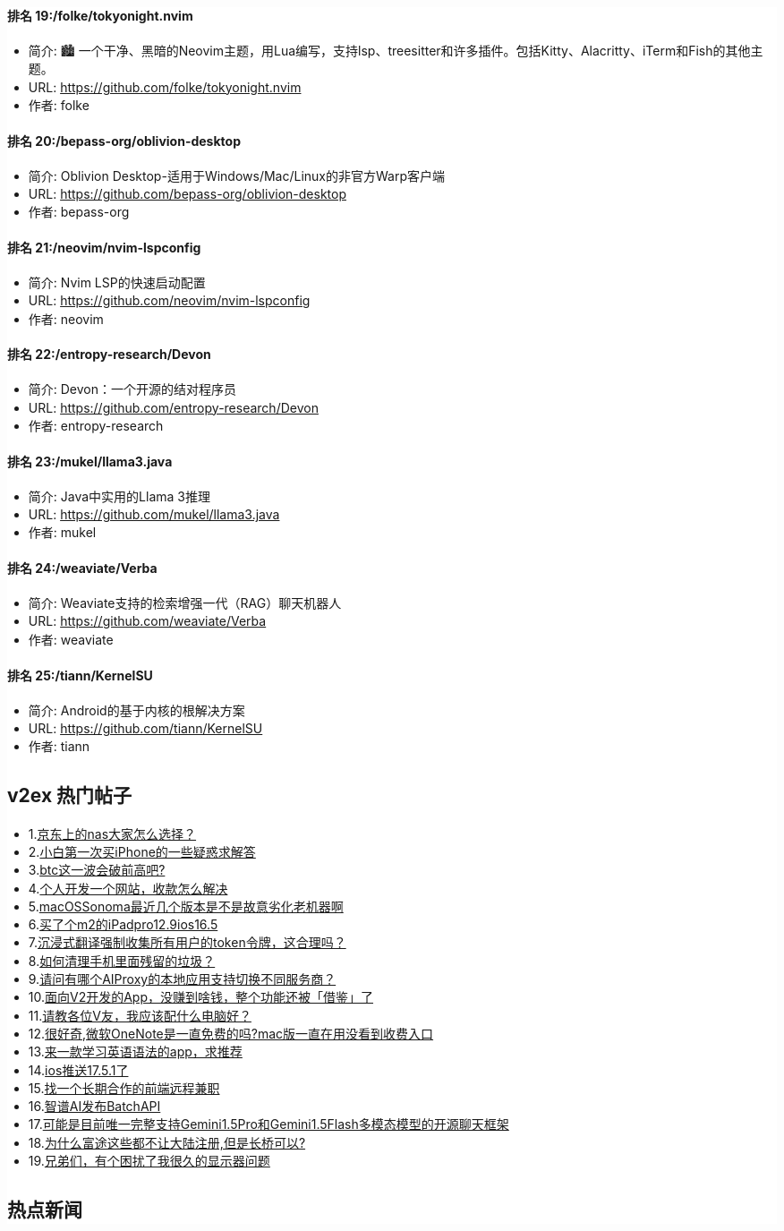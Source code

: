 #### 排名 19:/folke/tokyonight.nvim
- 简介: 🏙 一个干净、黑暗的Neovim主题，用Lua编写，支持lsp、treesitter和许多插件。包括Kitty、Alacritty、iTerm和Fish的其他主题。
- URL: https://github.com/folke/tokyonight.nvim
- 作者: folke 

#### 排名 20:/bepass-org/oblivion-desktop
- 简介: Oblivion Desktop-适用于Windows/Mac/Linux的非官方Warp客户端
- URL: https://github.com/bepass-org/oblivion-desktop
- 作者: bepass-org 

#### 排名 21:/neovim/nvim-lspconfig
- 简介: Nvim LSP的快速启动配置
- URL: https://github.com/neovim/nvim-lspconfig
- 作者: neovim 

#### 排名 22:/entropy-research/Devon
- 简介: Devon：一个开源的结对程序员
- URL: https://github.com/entropy-research/Devon
- 作者: entropy-research 

#### 排名 23:/mukel/llama3.java
- 简介: Java中实用的Llama 3推理
- URL: https://github.com/mukel/llama3.java
- 作者: mukel 

#### 排名 24:/weaviate/Verba
- 简介: Weaviate支持的检索增强一代（RAG）聊天机器人
- URL: https://github.com/weaviate/Verba
- 作者: weaviate 

#### 排名 25:/tiann/KernelSU
- 简介: Android的基于内核的根解决方案
- URL: https://github.com/tiann/KernelSU
- 作者: tiann 

## v2ex 热门帖子

- 1.[京东上的nas大家怎么选择？](https://www.v2ex.com/t/1042458#reply17)
- 2.[小白第一次买iPhone的一些疑惑求解答](https://www.v2ex.com/t/1042467#reply15)
- 3.[btc这一波会破前高吧?](https://www.v2ex.com/t/1042464#reply12)
- 4.[个人开发一个网站，收款怎么解决](https://www.v2ex.com/t/1042462#reply11)
- 5.[macOSSonoma最近几个版本是不是故意劣化老机器啊](https://www.v2ex.com/t/1042465#reply10)
- 6.[买了个m2的iPadpro12.9ios16.5](https://www.v2ex.com/t/1042460#reply6)
- 7.[沉浸式翻译强制收集所有用户的token令牌，这合理吗？](https://www.v2ex.com/t/1042477#reply6)
- 8.[如何清理手机里面残留的垃圾？](https://www.v2ex.com/t/1042457#reply3)
- 9.[请问有哪个AIProxy的本地应用支持切换不同服务商？](https://www.v2ex.com/t/1042459#reply3)
- 10.[面向V2开发的App，没赚到啥钱，整个功能还被「借鉴」了](https://www.v2ex.com/t/1042471#reply3)
- 11.[请教各位V友，我应该配什么电脑好？](https://www.v2ex.com/t/1042461#reply2)
- 12.[很好奇,微软OneNote是一直免费的吗?mac版一直在用没看到收费入口](https://www.v2ex.com/t/1042469#reply2)
- 13.[来一款学习英语语法的app，求推荐](https://www.v2ex.com/t/1042474#reply2)
- 14.[ios推送17.5.1了](https://www.v2ex.com/t/1042472#reply1)
- 15.[找一个长期合作的前端远程兼职](https://www.v2ex.com/t/1042473#reply1)
- 16.[智谱AI发布BatchAPI](https://www.v2ex.com/t/1042476#reply1)
- 17.[可能是目前唯一完整支持Gemini1.5Pro和Gemini1.5Flash多模态模型的开源聊天框架](https://www.v2ex.com/t/1042463#reply0)
- 18.[为什么富途这些都不让大陆注册,但是长桥可以?](https://www.v2ex.com/t/1042478#reply0)
- 19.[兄弟们，有个困扰了我很久的显示器问题](https://www.v2ex.com/t/1042480#reply0)
## 热点新闻
